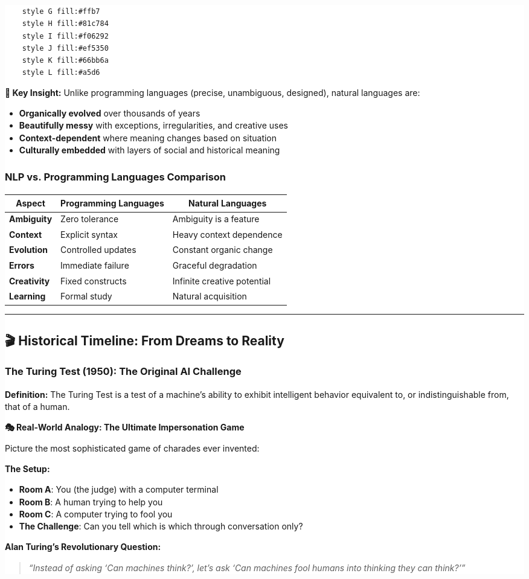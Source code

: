 ```mermaid
    style G fill:#ffb7
    style H fill:#81c784
    style I fill:#f06292
    style J fill:#ef5350
    style K fill:#66bb6a
    style L fill:#a5d6
```

**🧠 Key Insight:** Unlike programming languages (precise, unambiguous, designed), natural languages are:
- **Organically evolved** over thousands of years
- **Beautifully messy** with exceptions, irregularities, and creative uses
- **Context-dependent** where meaning changes based on situation
- **Culturally embedded** with layers of social and historical meaning

### **NLP vs. Programming Languages Comparison**

| Aspect | Programming Languages | Natural Languages |
| --- | --- | --- |
| **Ambiguity** | Zero tolerance | Ambiguity is a feature |
| **Context** | Explicit syntax | Heavy context dependence |
| **Evolution** | Controlled updates | Constant organic change |
| **Errors** | Immediate failure | Graceful degradation |
| **Creativity** | Fixed constructs | Infinite creative potential |
| **Learning** | Formal study | Natural acquisition |

---

## 🎬 **Historical Timeline: From Dreams to Reality**

### **The Turing Test (1950): The Original AI Challenge**

**Definition:** The Turing Test is a test of a machine’s ability to exhibit intelligent behavior equivalent to, or indistinguishable from, that of a human.

**🎭 Real-World Analogy: The Ultimate Impersonation Game**

Picture the most sophisticated game of charades ever invented:

**The Setup:**
- **Room A**: You (the judge) with a computer terminal
- **Room B**: A human trying to help you
- **Room C**: A computer trying to fool you
- **The Challenge**: Can you tell which is which through conversation only?

**Alan Turing’s Revolutionary Question:**
> *“Instead of asking ‘Can machines think?’, let’s ask ‘Can machines fool humans into thinking they can think?’”*
